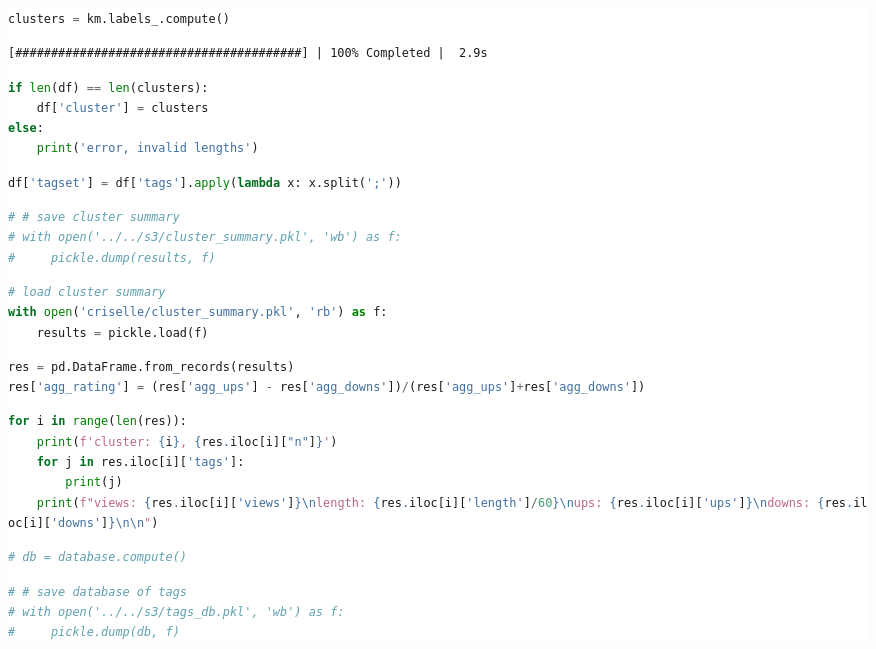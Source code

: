 
```python
clusters = km.labels_.compute()
```

    [########################################] | 100% Completed |  2.9s



```python
if len(df) == len(clusters):
    df['cluster'] = clusters
else:
    print('error, invalid lengths')
```


```python
df['tagset'] = df['tags'].apply(lambda x: x.split(';'))
```


```python
# # save cluster summary
# with open('../../s3/cluster_summary.pkl', 'wb') as f:
#     pickle.dump(results, f)
```


```python
# load cluster summary
with open('criselle/cluster_summary.pkl', 'rb') as f:
    results = pickle.load(f)
```


```python
res = pd.DataFrame.from_records(results)
res['agg_rating'] = (res['agg_ups'] - res['agg_downs'])/(res['agg_ups']+res['agg_downs'])
```


```python
for i in range(len(res)):
    print(f'cluster: {i}, {res.iloc[i]["n"]}')
    for j in res.iloc[i]['tags']:
        print(j)
    print(f"views: {res.iloc[i]['views']}\nlength: {res.iloc[i]['length']/60}\nups: {res.iloc[i]['ups']}\ndowns: {res.iloc[i]['downs']}\n\n")
```


```python
# db = database.compute()
```


```python
# # save database of tags
# with open('../../s3/tags_db.pkl', 'wb') as f:
#     pickle.dump(db, f)
```

